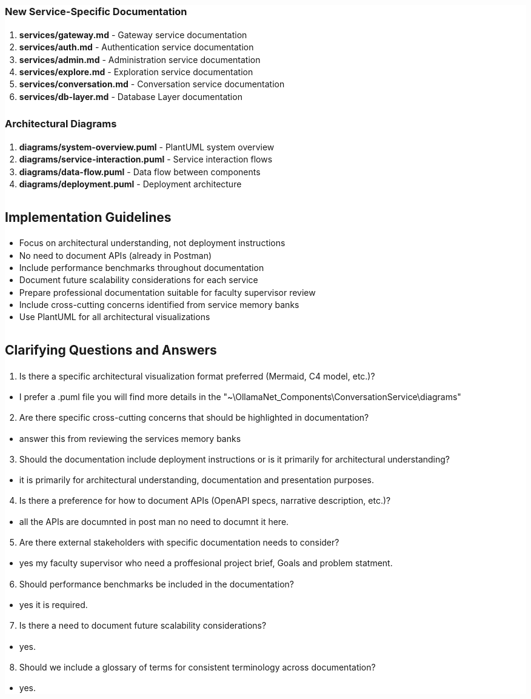 ### New Service-Specific Documentation
1. **services/gateway.md** - Gateway service documentation
2. **services/auth.md** - Authentication service documentation
3. **services/admin.md** - Administration service documentation
4. **services/explore.md** - Exploration service documentation
5. **services/conversation.md** - Conversation service documentation
6. **services/db-layer.md** - Database Layer documentation

### Architectural Diagrams
1. **diagrams/system-overview.puml** - PlantUML system overview
2. **diagrams/service-interaction.puml** - Service interaction flows
3. **diagrams/data-flow.puml** - Data flow between components
4. **diagrams/deployment.puml** - Deployment architecture

## Implementation Guidelines
- Focus on architectural understanding, not deployment instructions
- No need to document APIs (already in Postman)
- Include performance benchmarks throughout documentation
- Document future scalability considerations for each service
- Prepare professional documentation suitable for faculty supervisor review
- Include cross-cutting concerns identified from service memory banks
- Use PlantUML for all architectural visualizations

## Clarifying Questions and Answers

1. Is there a specific architectural visualization format preferred (Mermaid, C4 model, etc.)?
- I prefer a .puml file you will find more details in the "~\OllamaNet_Components\ConversationService\diagrams"

2. Are there specific cross-cutting concerns that should be highlighted in documentation?
- answer this from reviewing the services memory banks

3. Should the documentation include deployment instructions or is it primarily for architectural understanding?
- it is primarily for architectural understanding, documentation and presentation purposes.

4. Is there a preference for how to document APIs (OpenAPI specs, narrative description, etc.)?
- all the APIs are documnted in post man no need to documnt it here.

5. Are there external stakeholders with specific documentation needs to consider?
- yes my faculty supervisor who need a proffesional project brief, Goals and problem statment.

6. Should performance benchmarks be included in the documentation?
- yes it is required.

7. Is there a need to document future scalability considerations?
- yes.

8. Should we include a glossary of terms for consistent terminology across documentation?
- yes.



